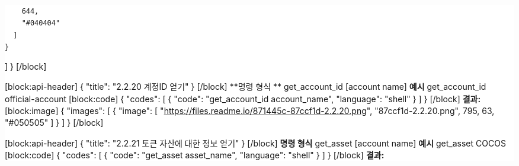         644,
        "#040404"
      ]
    }
  ]
}
[/block]

[block:api-header]
{
  "title": "2.2.20 계정ID 얻기"
}
[/block]
**명령 형식 **
get_account_id [account name]
**예시**
get_account_id official-account
[block:code]
{
  "codes": [
    {
      "code": "get_account_id account_name",
      "language": "shell"
    }
  ]
}
[/block]
**결과:**
[block:image]
{
  "images": [
    {
      "image": [
        "https://files.readme.io/871445c-87ccf1d-2.2.20.png",
        "87ccf1d-2.2.20.png",
        795,
        63,
        "#050505"
      ]
    }
  ]
}
[/block]

[block:api-header]
{
  "title": "2.2.21 토큰 자산에 대한 정보 얻기"
}
[/block]
**명령 형식**
get_asset [account name]
**예시**
get_asset COCOS
[block:code]
{
  "codes": [
    {
      "code": "get_asset asset_name",
      "language": "shell"
    }
  ]
}
[/block]
**결과:**